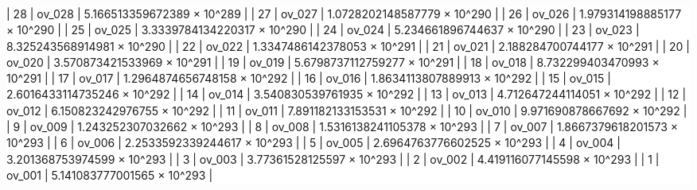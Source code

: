 | 28 | ov_028 | 5.166513359672389 × 10^289 |
| 27 | ov_027 | 1.0728202148587779 × 10^290 |
| 26 | ov_026 | 1.979314198885177 × 10^290 |
| 25 | ov_025 | 3.3339784134220317 × 10^290 |
| 24 | ov_024 | 5.234661896744637 × 10^290 |
| 23 | ov_023 | 8.325243568914981 × 10^290 |
| 22 | ov_022 | 1.3347486142378053 × 10^291 |
| 21 | ov_021 | 2.188284700744177 × 10^291 |
| 20 | ov_020 | 3.570873421533969 × 10^291 |
| 19 | ov_019 | 5.6798737112759277 × 10^291 |
| 18 | ov_018 | 8.732299403470993 × 10^291 |
| 17 | ov_017 | 1.2964874656748158 × 10^292 |
| 16 | ov_016 | 1.8634113807889913 × 10^292 |
| 15 | ov_015 | 2.6016433114735246 × 10^292 |
| 14 | ov_014 | 3.540830539761935 × 10^292 |
| 13 | ov_013 | 4.712647244114051 × 10^292 |
| 12 | ov_012 | 6.150823242976755 × 10^292 |
| 11 | ov_011 | 7.891182133153531 × 10^292 |
| 10 | ov_010 | 9.971690878667692 × 10^292 |
| 9 | ov_009 | 1.243252307032662 × 10^293 |
| 8 | ov_008 | 1.5316138241105378 × 10^293 |
| 7 | ov_007 | 1.8667379618201573 × 10^293 |
| 6 | ov_006 | 2.2533592339244617 × 10^293 |
| 5 | ov_005 | 2.6964763776602525 × 10^293 |
| 4 | ov_004 | 3.201368753974599 × 10^293 |
| 3 | ov_003 | 3.77361528125597 × 10^293 |
| 2 | ov_002 | 4.419116077145598 × 10^293 |
| 1 | ov_001 | 5.141083777001565 × 10^293 |

